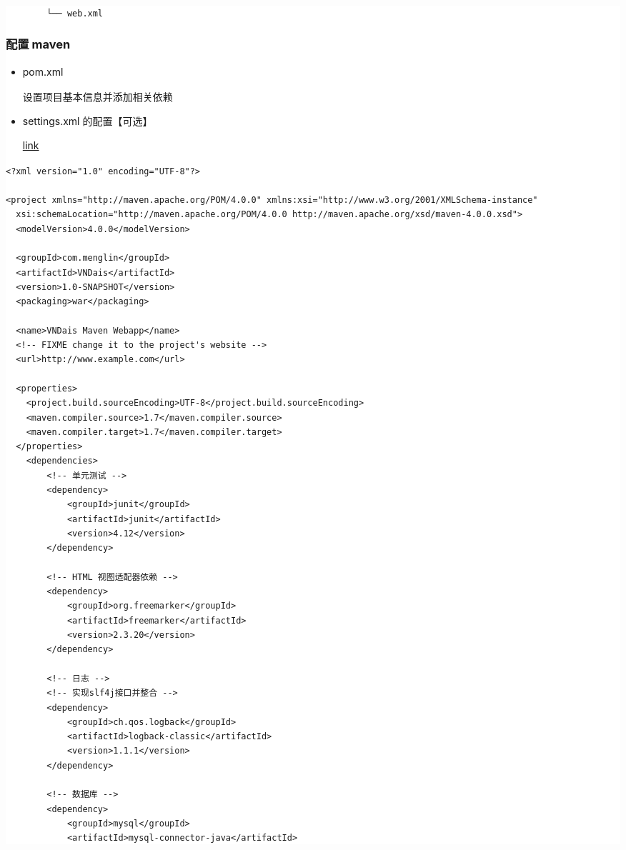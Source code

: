 ```
        └── web.xml
```



### 配置 maven

- pom.xml

  设置项目基本信息并添加相关依赖

- settings.xml 的配置【可选】

  [link](http://www.cnblogs.com/jingmoxukong/p/6050172.html?utm_source=gold_browser_extension#settings.xml%E6%9C%89%E4%BB%80%E4%B9%88%E7%94%A8%EF%BC%9F)

```
<?xml version="1.0" encoding="UTF-8"?>

<project xmlns="http://maven.apache.org/POM/4.0.0" xmlns:xsi="http://www.w3.org/2001/XMLSchema-instance"
  xsi:schemaLocation="http://maven.apache.org/POM/4.0.0 http://maven.apache.org/xsd/maven-4.0.0.xsd">
  <modelVersion>4.0.0</modelVersion>

  <groupId>com.menglin</groupId>
  <artifactId>VNDais</artifactId>
  <version>1.0-SNAPSHOT</version>
  <packaging>war</packaging>

  <name>VNDais Maven Webapp</name>
  <!-- FIXME change it to the project's website -->
  <url>http://www.example.com</url>

  <properties>
    <project.build.sourceEncoding>UTF-8</project.build.sourceEncoding>
    <maven.compiler.source>1.7</maven.compiler.source>
    <maven.compiler.target>1.7</maven.compiler.target>
  </properties>
    <dependencies>
        <!-- 单元测试 -->
        <dependency>
            <groupId>junit</groupId>
            <artifactId>junit</artifactId>
            <version>4.12</version>
        </dependency>

        <!-- HTML 视图适配器依赖 -->
        <dependency>
            <groupId>org.freemarker</groupId>
            <artifactId>freemarker</artifactId>
            <version>2.3.20</version>
        </dependency>

        <!-- 日志 -->
        <!-- 实现slf4j接口并整合 -->
        <dependency>
            <groupId>ch.qos.logback</groupId>
            <artifactId>logback-classic</artifactId>
            <version>1.1.1</version>
        </dependency>

        <!-- 数据库 -->
        <dependency>
            <groupId>mysql</groupId>
            <artifactId>mysql-connector-java</artifactId>
```